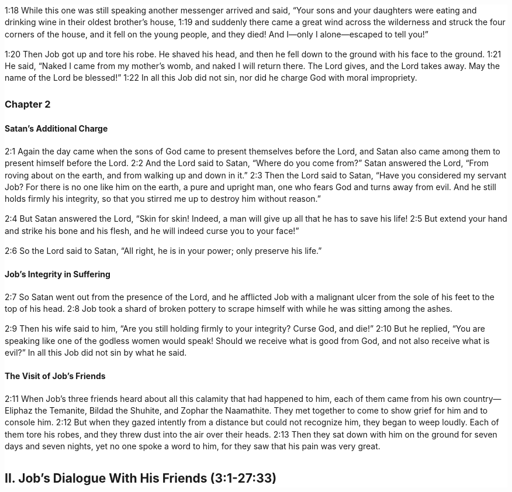 <a name="18:1:18">1:18</a> While this one was still speaking another messenger arrived and said, “Your sons and your daughters were eating and drinking wine in their oldest brother’s house, <a name="18:1:19">1:19</a> and suddenly there came a great wind across the wilderness and struck the four corners of the house, and it fell on the young people, and they died! And I—only I alone—escaped to tell you!”

<a name="18:1:20">1:20</a> Then Job got up and tore his robe. He shaved his head, and then he fell down to the ground with his face to the ground. <a name="18:1:21">1:21</a> He said, “Naked I came from my mother’s womb, and naked I will return there. The Lord gives, and the Lord takes away. May the name of the Lord be blessed!” <a name="18:1:22">1:22</a> In all this Job did not sin, nor did he charge God with moral impropriety.

### Chapter 2

#### Satan’s Additional Charge 

<a name="18:2:1">2:1</a> Again the day came when the sons of God came to present themselves before the Lord, and Satan also came among them to present himself before the Lord. <a name="18:2:2">2:2</a> And the Lord said to Satan, “Where do you come from?” Satan answered the Lord, “From roving about on the earth, and from walking up and down in it.” <a name="18:2:3">2:3</a> Then the Lord said to Satan, “Have you considered my servant Job? For there is no one like him on the earth, a pure and upright man, one who fears God and turns away from evil. And he still holds firmly his integrity, so that you stirred me up to destroy him without reason.”

<a name="18:2:4">2:4</a> But Satan answered the Lord, “Skin for skin! Indeed, a man will give up all that he has to save his life! <a name="18:2:5">2:5</a> But extend your hand and strike his bone and his flesh, and he will indeed curse you to your face!”

<a name="18:2:6">2:6</a> So the Lord said to Satan, “All right, he is in your power; only preserve his life.”

#### Job’s Integrity in Suffering

<a name="18:2:7">2:7</a> So Satan went out from the presence of the Lord, and he afflicted Job with a malignant ulcer from the sole of his feet to the top of his head. <a name="18:2:8">2:8</a> Job took a shard of broken pottery to scrape himself with while he was sitting among the ashes.

<a name="18:2:9">2:9</a> Then his wife said to him, “Are you still holding firmly to your integrity? Curse God, and die!” <a name="18:2:10">2:10</a> But he replied, “You are speaking like one of the godless women would speak! Should we receive what is good from God, and not also receive what is evil?” In all this Job did not sin by what he said.

#### The Visit of Job’s Friends

<a name="18:2:11">2:11</a> When Job’s three friends heard about all this calamity that had happened to him, each of them came from his own country—Eliphaz the Temanite, Bildad the Shuhite, and Zophar the Naamathite. They met together to come to show grief for him and to console him. <a name="18:2:12">2:12</a> But when they gazed intently from a distance but could not recognize him, they began to weep loudly. Each of them tore his robes, and they threw dust into the air over their heads. <a name="18:2:13">2:13</a> Then they sat down with him on the ground for seven days and seven nights, yet no one spoke a word to him, for they saw that his pain was very great.

## II. Job’s Dialogue With His Friends (<a>3:1-27:33</a>)
